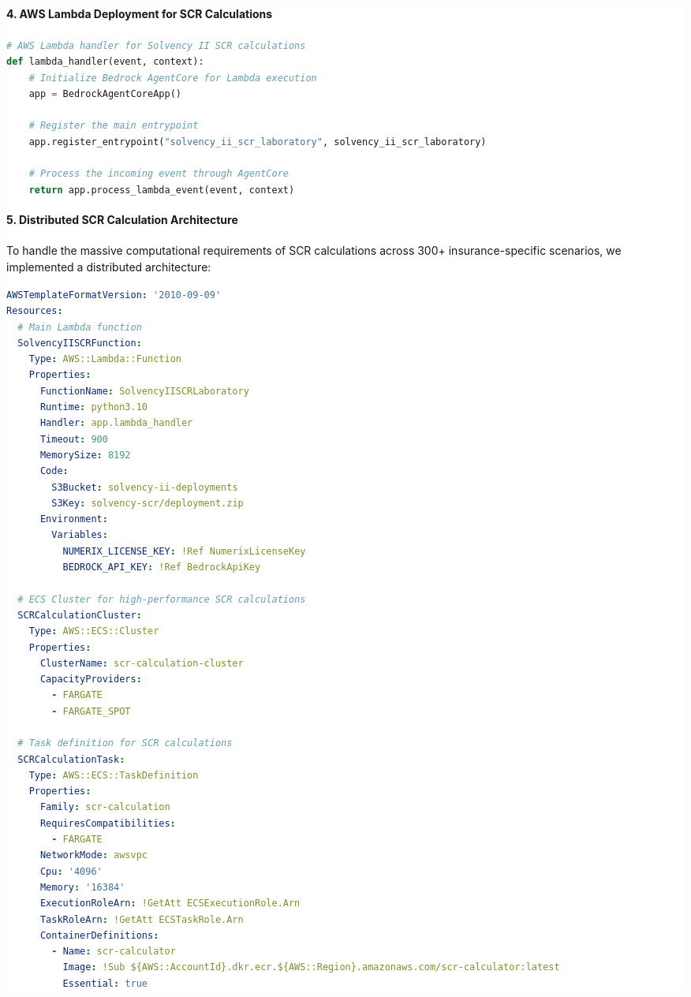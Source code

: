 #### 4. AWS Lambda Deployment for SCR Calculations

```python
# AWS Lambda handler for Solvency II SCR calculations
def lambda_handler(event, context):
    # Initialize Bedrock AgentCore for Lambda execution
    app = BedrockAgentCoreApp()
    
    # Register the main entrypoint
    app.register_entrypoint("solvency_ii_scr_laboratory", solvency_ii_scr_laboratory)
    
    # Process the incoming event through AgentCore
    return app.process_lambda_event(event, context)
```

#### 5. Distributed SCR Calculation Architecture

To handle the massive computational requirements of SCR calculations across 300+ insurance-specific scenarios, we implemented a distributed architecture:

```yaml
AWSTemplateFormatVersion: '2010-09-09'
Resources:
  # Main Lambda function
  SolvencyIISCRFunction:
    Type: AWS::Lambda::Function
    Properties:
      FunctionName: SolvencyIISCRLaboratory
      Runtime: python3.10
      Handler: app.lambda_handler
      Timeout: 900
      MemorySize: 8192
      Code:
        S3Bucket: solvency-ii-deployments
        S3Key: solvency-scr/deployment.zip
      Environment:
        Variables:
          NUMERIX_LICENSE_KEY: !Ref NumerixLicenseKey
          BEDROCK_API_KEY: !Ref BedrockApiKey
  
  # ECS Cluster for high-performance SCR calculations
  SCRCalculationCluster:
    Type: AWS::ECS::Cluster
    Properties:
      ClusterName: scr-calculation-cluster
      CapacityProviders:
        - FARGATE
        - FARGATE_SPOT
  
  # Task definition for SCR calculations
  SCRCalculationTask:
    Type: AWS::ECS::TaskDefinition
    Properties:
      Family: scr-calculation
      RequiresCompatibilities:
        - FARGATE
      NetworkMode: awsvpc
      Cpu: '4096'
      Memory: '16384'
      ExecutionRoleArn: !GetAtt ECSExecutionRole.Arn
      TaskRoleArn: !GetAtt ECSTaskRole.Arn
      ContainerDefinitions:
        - Name: scr-calculator
          Image: !Sub ${AWS::AccountId}.dkr.ecr.${AWS::Region}.amazonaws.com/scr-calculator:latest
          Essential: true
```